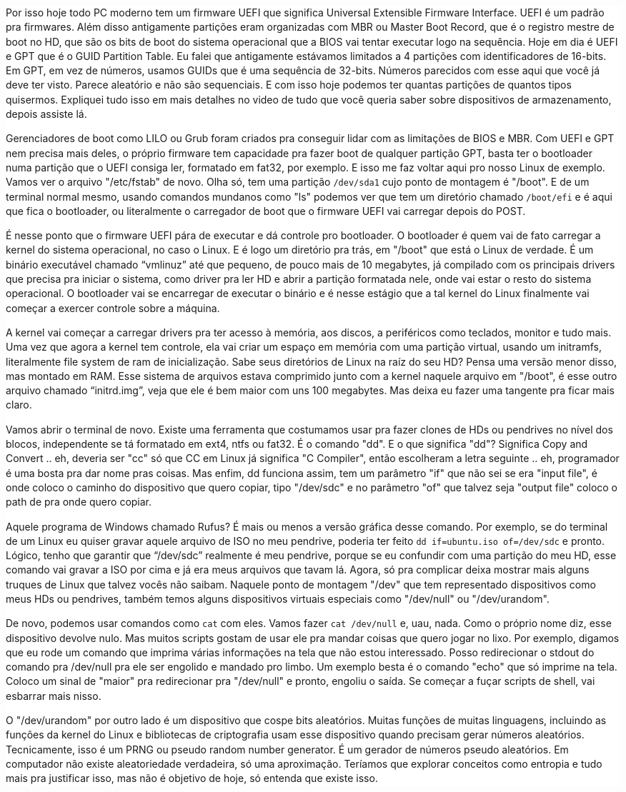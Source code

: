 <p>Por isso hoje todo PC moderno tem um firmware UEFI que significa Universal Extensible Firmware Interface. UEFI é um padrão pra firmwares. Além disso antigamente partições eram organizadas com MBR ou Master Boot Record, que é o registro mestre de boot no HD, que são os bits de boot do sistema operacional que a BIOS vai tentar executar logo na sequência. Hoje em dia é UEFI e GPT que é o GUID Partition Table. Eu falei que antigamente estávamos limitados a 4 partições com identificadores de 16-bits. Em GPT, em vez de números, usamos GUIDs que é uma sequência de 32-bits. Números parecidos com esse aqui que você já deve ter visto. Parece aleatório e não são sequenciais. E com isso hoje podemos ter quantas partições de quantos tipos quisermos. Expliquei tudo isso em mais detalhes no video de tudo que você queria saber sobre dispositivos de armazenamento, depois assiste lá.</p>
<p>Gerenciadores de boot como LILO ou Grub foram criados pra conseguir lidar com as limitações de BIOS e MBR. Com UEFI e GPT nem precisa mais deles, o próprio firmware tem capacidade pra fazer boot de qualquer partição GPT, basta ter o bootloader numa partição que o UEFI consiga ler, formatado em fat32, por exemplo. E isso me faz voltar aqui pro nosso Linux de exemplo. Vamos ver o arquivo "/etc/fstab" de novo. Olha só, tem uma partição <code>/dev/sda1</code> cujo ponto de montagem é "/boot". E de um terminal normal mesmo, usando comandos mundanos como "ls" podemos ver que tem um diretório chamado <code>/boot/efi</code> e é aqui que fica o bootloader, ou literalmente o carregador de boot que o firmware UEFI vai carregar depois do POST.</p>
<p>É nesse ponto que o firmware UEFI pára de executar e dá controle pro bootloader. O bootloader é quem vai de fato carregar a kernel do sistema operacional, no caso o Linux. E é logo um diretório pra trás, em "/boot" que está o Linux de verdade. É um binário executável chamado “vmlinuz” até que pequeno, de pouco mais de 10 megabytes, já compilado com os principais drivers que precisa pra iniciar o sistema, como driver pra ler HD e abrir a partição formatada nele, onde vai estar o resto do sistema operacional. O bootloader vai se encarregar de executar o binário e é nesse estágio que a tal kernel do Linux finalmente vai começar a exercer controle sobre a máquina.</p>
<p>A kernel vai começar a carregar drivers pra ter acesso à memória, aos discos, a periféricos como teclados, monitor e tudo mais. Uma vez que agora a kernel tem controle, ela vai criar um espaço em memória com uma partição virtual, usando um initramfs, literalmente file system de ram de inicialização. Sabe seus diretórios de Linux na raíz do seu HD? Pensa uma versão menor disso, mas montado em RAM. Esse sistema de arquivos estava comprimido junto com a kernel naquele arquivo em "/boot", é esse outro arquivo chamado “initrd.img”, veja que ele é bem maior com uns 100 megabytes. Mas deixa eu fazer uma tangente pra ficar mais claro.</p>
<p>Vamos abrir o terminal de novo. Existe uma ferramenta que costumamos usar pra fazer clones de HDs ou pendrives no nível dos blocos, independente se tá formatado em ext4, ntfs ou fat32. É o comando "dd". E o que significa "dd"? Significa Copy and Convert .. eh, deveria ser "cc" só que CC em Linux já significa "C Compiler", então escolheram a letra seguinte .. eh, programador é uma bosta pra dar nome pras coisas. Mas enfim, dd funciona assim, tem um parâmetro "if" que não sei se era "input file", é onde coloco o caminho do dispositivo que quero copiar, tipo "/dev/sdc" e no parâmetro "of" que talvez seja "output file" coloco o path de pra onde quero copiar.</p>
<p>Aquele programa de Windows chamado Rufus? É mais ou menos a versão gráfica desse comando. Por exemplo, se do terminal de um Linux eu quiser gravar aquele arquivo de ISO no meu pendrive, poderia ter feito <code>dd if=ubuntu.iso of=/dev/sdc</code> e pronto. Lógico, tenho que garantir que “/dev/sdc” realmente é meu pendrive, porque se eu confundir com uma partição do meu HD, esse comando vai gravar a ISO por cima e já era meus arquivos que tavam lá. Agora, só pra complicar deixa mostrar mais alguns truques de Linux que talvez vocês não saibam. Naquele ponto de montagem "/dev" que tem representado dispositivos como meus HDs ou pendrives, também temos alguns dispositivos virtuais especiais como "/dev/null" ou "/dev/urandom".</p>
<p>De novo, podemos usar comandos como <code>cat</code> com eles. Vamos fazer <code>cat /dev/null</code> e, uau, nada. Como o próprio nome diz, esse dispositivo devolve nulo. Mas muitos scripts gostam de usar ele pra mandar coisas que quero jogar no lixo. Por exemplo, digamos que eu rode um comando que imprima várias informações na tela que não estou interessado. Posso redirecionar o stdout do comando pra /dev/null pra ele ser engolido e mandado pro limbo. Um exemplo besta é o comando "echo" que só imprime na tela. Coloco um sinal de "maior" pra redirecionar pra "/dev/null" e pronto, engoliu o saída. Se começar a fuçar scripts de shell, vai esbarrar mais nisso.</p>
<p>O "/dev/urandom" por outro lado é um dispositivo que cospe bits aleatórios. Muitas funções de muitas linguagens, incluindo as funções da kernel do Linux e bibliotecas de criptografia usam esse dispositivo quando precisam gerar números aleatórios. Tecnicamente, isso é um PRNG ou pseudo random number generator. É um gerador de números pseudo aleatórios. Em computador não existe aleatoriedade verdadeira, só uma aproximação. Teríamos que explorar conceitos como entropia e tudo mais pra justificar isso, mas não é objetivo de hoje, só entenda que existe isso.</p>